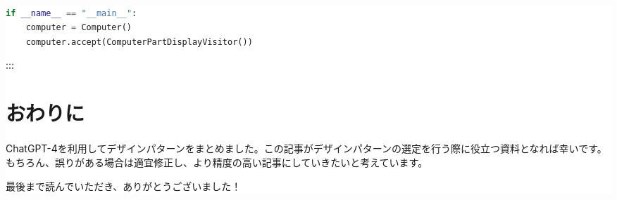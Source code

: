 ```python
if __name__ == "__main__":
    computer = Computer()
    computer.accept(ComputerPartDisplayVisitor())
```
:::

# おわりに

ChatGPT-4を利用してデザインパターンをまとめました。この記事がデザインパターンの選定を行う際に役立つ資料となれば幸いです。もちろん、誤りがある場合は適宜修正し、より精度の高い記事にしていきたいと考えています。

最後まで読んでいただき、ありがとうございました！
